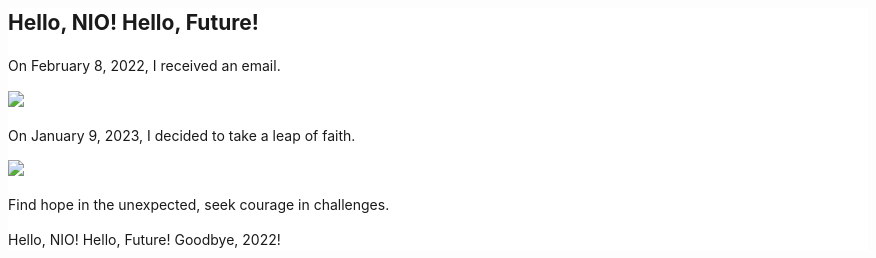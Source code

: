 ## Hello, NIO! Hello, Future!

On February 8, 2022, I received an email.

<img src="https://assets.guoqi.dev/images/202311250219037.webp"/>

On January 9, 2023, I decided to take a leap of faith.

<img src="https://assets.guoqi.dev/images/202311250219031.webp"/>

Find hope in the unexpected, seek courage in challenges.

Hello, NIO! Hello, Future! Goodbye, 2022!
